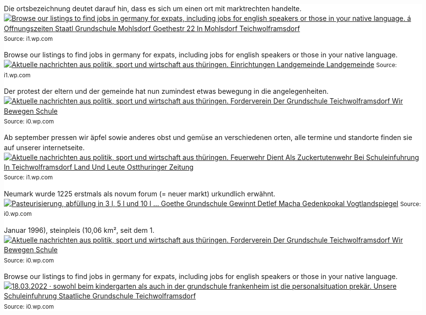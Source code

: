 Die ortsbezeichnung deutet darauf hin, dass es sich um einen ort mit marktrechten handelte.
[![Browse our listings to find jobs in germany for expats, including jobs for english speakers or those in your native language. á Offnungszeiten Staatl Grundschule Mohlsdorf Goethestr 22 In Mohlsdorf Teichwolframsdorf](https://i1.wp.com/encrypted-tbn0.gstatic.com/images?q=tbn:ANd9GcTx8zHYTBBSeD0wSubeW1tTs5z0Vip4QrHhuw&amp;usqp=CAU "á Offnungszeiten Staatl Grundschule Mohlsdorf Goethestr 22 In Mohlsdorf Teichwolframsdorf")](https://i1.wp.com/www.oeffnungszeitenbuch.de/oeffnungszeiten-bild/Mohlsdorf-Teichwolframsdorf-Staatl.%2520Grundschule%2520Mohlsdorf-1533996S.png)
<small>Source: i1.wp.com</small>

Browse our listings to find jobs in germany for expats, including jobs for english speakers or those in your native language.
[![Aktuelle nachrichten aus politik, sport und wirtschaft aus thüringen. Einrichtungen Landgemeinde Landgemeinde](https://i0.wp.com/encrypted-tbn0.gstatic.com/images?q=tbn:ANd9GcQZmpO187AWq3DaT6aQjDmCWkrkXeqKCwUUUw&amp;usqp=CAU "Einrichtungen Landgemeinde Landgemeinde")](https://i1.wp.com/mohlsdorf-teichwolframsdorf.de/wp-content/uploads/2020/02/20200212_162119-1024x768.jpg)
<small>Source: i1.wp.com</small>

Der protest der eltern und der gemeinde hat nun zumindest etwas bewegung in die angelegenheiten.
[![Aktuelle nachrichten aus politik, sport und wirtschaft aus thüringen. Forderverein Der Grundschule Teichwolframsdorf Wir Bewegen Schule](https://i1.wp.com/encrypted-tbn0.gstatic.com/images?q=tbn:ANd9GcThq6gxz_aY-7d-JngycbBgUC-wCTQZ7JRF6A&amp;usqp=CAU "Forderverein Der Grundschule Teichwolframsdorf Wir Bewegen Schule")](https://i0.wp.com/foerderverein-gs-teichwolframsdorf.de/gs-td/wp-content/uploads/2020/12/OTZ-Artikel-20.12.2019-_2.jpg)
<small>Source: i0.wp.com</small>

Ab september pressen wir äpfel sowie anderes obst und gemüse an verschiedenen orten, alle termine und standorte finden sie auf unserer internetseite.
[![Aktuelle nachrichten aus politik, sport und wirtschaft aus thüringen. Feuerwehr Dient Als Zuckertutenwehr Bei Schuleinfuhrung In Teichwolframsdorf Land Und Leute Ostthuringer Zeitung](https://i0.wp.com/encrypted-tbn0.gstatic.com/images?q=tbn:ANd9GcSnr0hIZohPOrQuenvUoiHXjij9x1KFWEvVLurxa38ODWpuf2OAI_SaJ6JaCiimgWqxhEs&amp;usqp=CAU "Feuerwehr Dient Als Zuckertutenwehr Bei Schuleinfuhrung In Teichwolframsdorf Land Und Leute Ostthuringer Zeitung")](https://i1.wp.com/www.otz.de/img/frontpage/crop220362957/4963817490-w1200-cv4_3/Geschafft-endlich-die-Zuckertuete-in-der-Hand-Die-Erstklaessler-der-Grundschule-Teichwolframsdorf-bekamen-ihre-Fuellhoerner-wie-hier-von-Jugendfeuerwehrkindern-oder-Feuerwehrleuten-aus-der-Gemeinde-Mohlsdorf-Teichwolframsdorf-und-Umgebung-ueberreicht.jpg)
<small>Source: i1.wp.com</small>

Neumark wurde 1225 erstmals als novum forum (= neuer markt) urkundlich erwähnt.
[![Pasteurisierung, abfüllung in 3 l, 5 l und 10 l … Goethe Grundschule Gewinnt Detlef Macha Gedenkpokal Vogtlandspiegel](https://i1.wp.com/encrypted-tbn0.gstatic.com/images?q=tbn:ANd9GcTlRzThb5qQNIY3msu0z0IRqBA9K2VuFBH9tA&amp;usqp=CAU "Goethe Grundschule Gewinnt Detlef Macha Gedenkpokal Vogtlandspiegel")](https://i0.wp.com/www.vogtlandspiegel.de/wp-content/uploads/2016/09/2016.09.27_detlef_macha_gedenkpokal-008.jpg?fit=1500%2C1000&amp;ssl=1)
<small>Source: i0.wp.com</small>

Januar 1996), steinpleis (10,06 km², seit dem 1.
[![Aktuelle nachrichten aus politik, sport und wirtschaft aus thüringen. Forderverein Der Grundschule Teichwolframsdorf Wir Bewegen Schule](https://i1.wp.com/encrypted-tbn0.gstatic.com/images?q=tbn:ANd9GcRmw1oVBqriXaFSl_rtSGajevKRjD_mWX61BA&amp;usqp=CAU "Forderverein Der Grundschule Teichwolframsdorf Wir Bewegen Schule")](https://i0.wp.com/foerderverein-gs-teichwolframsdorf.de/gs-td/wp-content/uploads/2020/12/DSCN6028-1-scaled-e1607640575284-1024x638.jpg)
<small>Source: i0.wp.com</small>

Browse our listings to find jobs in germany for expats, including jobs for english speakers or those in your native language.
[![18.03.2022 · sowohl beim kindergarten als auch in der grundschule frankenheim ist die personalsituation prekär. Unsere Schuleinfuhrung Staatliche Grundschule Teichwolframsdorf](https://i0.wp.com/encrypted-tbn0.gstatic.com/images?q=tbn:ANd9GcTUc1GB5cI6f92ZWhCKbfLgY4w1H1aEFyHFBg&amp;usqp=CAU "Unsere Schuleinfuhrung Staatliche Grundschule Teichwolframsdorf")](https://i0.wp.com/grundschule-teichwolframsdorf.de/wp-content/uploads/2021/09/IMG_0414-1-scaled.jpeg)
<small>Source: i0.wp.com</small>
